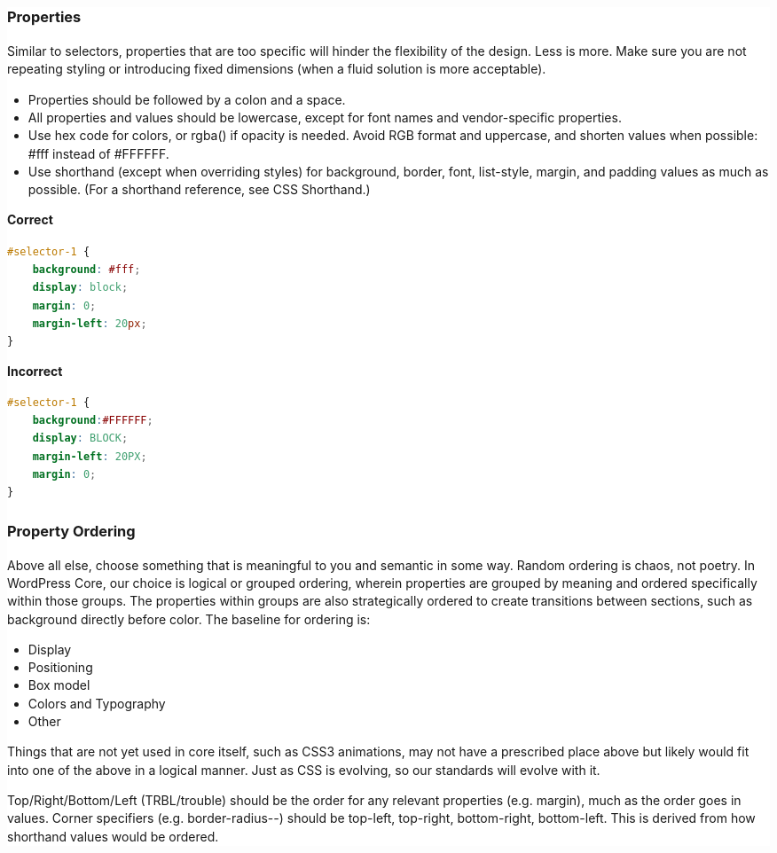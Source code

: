 ### Properties
Similar to selectors, properties that are too specific will hinder the flexibility of the design. Less is more. Make sure you are not repeating styling or introducing fixed dimensions (when a fluid solution is more acceptable).

- Properties should be followed by a colon and a space.
- All properties and values should be lowercase, except for font names and vendor-specific properties.
- Use hex code for colors, or rgba() if opacity is needed. Avoid RGB format and uppercase, and shorten values when possible: #fff instead of #FFFFFF.
- Use shorthand (except when overriding styles) for background, border, font, list-style, margin, and padding values as much as possible. (For a shorthand reference, see CSS Shorthand.)

**Correct**

```css
#selector-1 {
    background: #fff;
    display: block;
    margin: 0;
    margin-left: 20px;
}
```

**Incorrect**

```css
#selector-1 {
    background:#FFFFFF;
    display: BLOCK;
    margin-left: 20PX;
    margin: 0;
}
```

### Property Ordering

Above all else, choose something that is meaningful to you and semantic in some way. Random ordering is chaos, not poetry. In WordPress Core, our choice is logical or grouped ordering, wherein properties are grouped by meaning and ordered specifically within those groups. The properties within groups are also strategically ordered to create transitions between sections, such as background directly before color. The baseline for ordering is:

- Display
- Positioning
- Box model
- Colors and Typography
- Other

Things that are not yet used in core itself, such as CSS3 animations, may not have a prescribed place above but likely would fit into one of the above in a logical manner. Just as CSS is evolving, so our standards will evolve with it.

Top/Right/Bottom/Left (TRBL/trouble) should be the order for any relevant properties (e.g. margin), much as the order goes in values. Corner specifiers (e.g. border-radius-*-*) should be top-left, top-right, bottom-right, bottom-left. This is derived from how shorthand values would be ordered.
